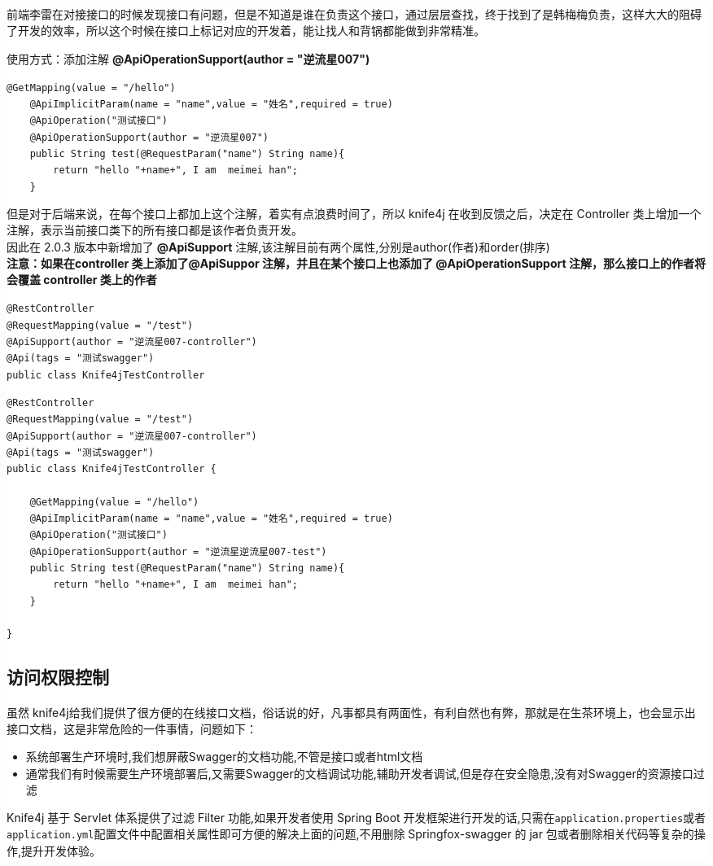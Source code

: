 前端李雷在对接接口的时候发现接口有问题，但是不知道是谁在负责这个接口，通过层层查找，终于找到了是韩梅梅负责，这样大大的阻碍了开发的效率，所以这个时候在接口上标记对应的开发着，能让找人和背锅都能做到非常精准。

使用方式：添加注解 **@ApiOperationSupport(author = "逆流星007")**

```
@GetMapping(value = "/hello")
    @ApiImplicitParam(name = "name",value = "姓名",required = true)
    @ApiOperation("测试接口")
    @ApiOperationSupport(author = "逆流星007")
    public String test(@RequestParam("name") String name){
        return "hello "+name+", I am  meimei han";
    }
```

  
但是对于后端来说，在每个接口上都加上这个注解，着实有点浪费时间了，所以 knife4j 在收到反馈之后，决定在 Controller 类上增加一个注解，表示当前接口类下的所有接口都是该作者负责开发。  
因此在 2.0.3 版本中新增加了 **@ApiSupport** 注解,该注解目前有两个属性,分别是author(作者)和order(排序)  
**注意：如果在controller 类上添加了@ApiSuppor 注解，并且在某个接口上也添加了 @ApiOperationSupport 注解，那么接口上的作者将会覆盖 controller 类上的作者**

```
@RestController
@RequestMapping(value = "/test")
@ApiSupport(author = "逆流星007-controller")
@Api(tags = "测试swagger")
public class Knife4jTestController
```

```
@RestController
@RequestMapping(value = "/test")
@ApiSupport(author = "逆流星007-controller")
@Api(tags = "测试swagger")
public class Knife4jTestController {

    @GetMapping(value = "/hello")
    @ApiImplicitParam(name = "name",value = "姓名",required = true)
    @ApiOperation("测试接口")
    @ApiOperationSupport(author = "逆流星逆流星007-test")
    public String test(@RequestParam("name") String name){
        return "hello "+name+", I am  meimei han";
    }

}
```

访问权限控制
------

虽然 knife4j给我们提供了很方便的在线接口文档，俗话说的好，凡事都具有两面性，有利自然也有弊，那就是在生茶环境上，也会显示出接口文档，这是非常危险的一件事情，问题如下：

*   系统部署生产环境时,我们想屏蔽Swagger的文档功能,不管是接口或者html文档
*   通常我们有时候需要生产环境部署后,又需要Swagger的文档调试功能,辅助开发者调试,但是存在安全隐患,没有对Swagger的资源接口过滤

Knife4j 基于 Servlet 体系提供了过滤 Filter 功能,如果开发者使用 Spring Boot 开发框架进行开发的话,只需在`application.properties`或者`application.yml`配置文件中配置相关属性即可方便的解决上面的问题,不用删除 Springfox-swagger 的 jar 包或者删除相关代码等复杂的操作,提升开发体验。
